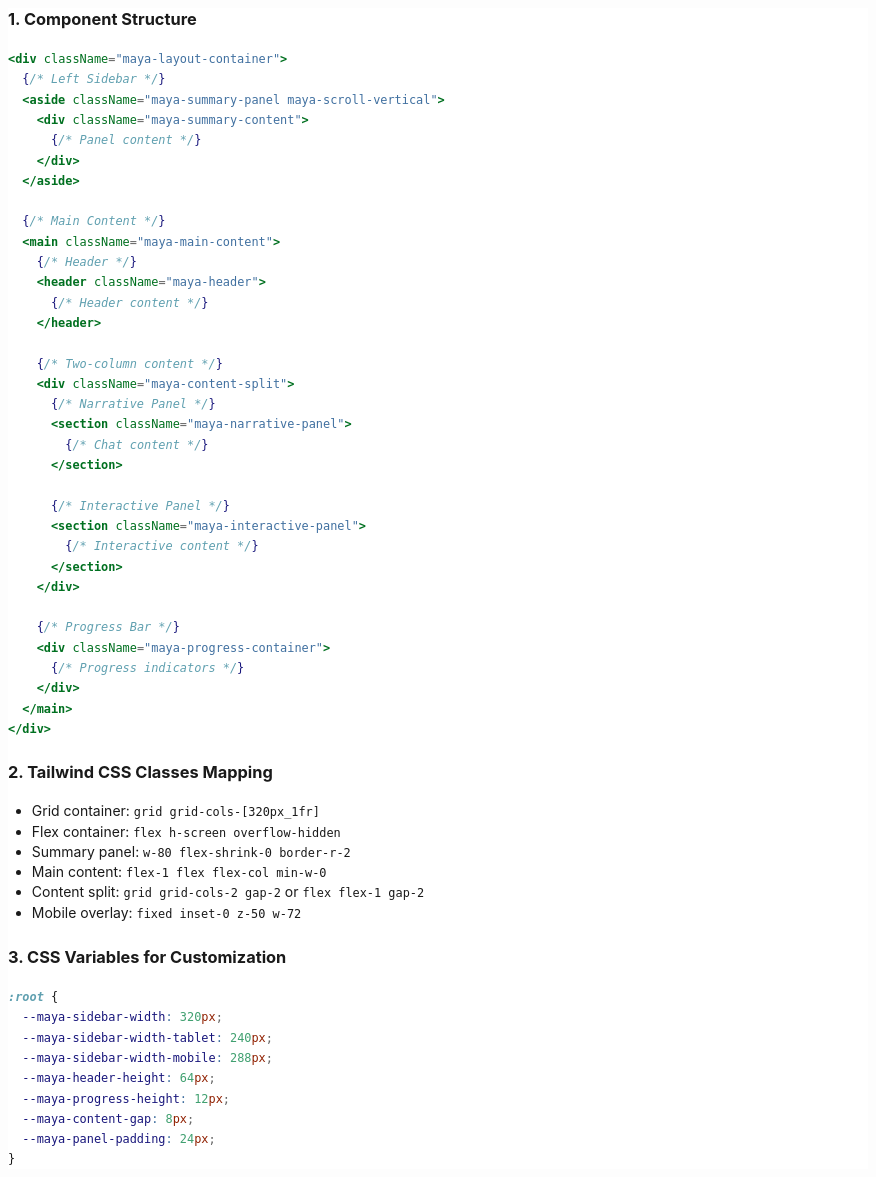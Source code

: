 ### 1. Component Structure
```jsx
<div className="maya-layout-container">
  {/* Left Sidebar */}
  <aside className="maya-summary-panel maya-scroll-vertical">
    <div className="maya-summary-content">
      {/* Panel content */}
    </div>
  </aside>
  
  {/* Main Content */}
  <main className="maya-main-content">
    {/* Header */}
    <header className="maya-header">
      {/* Header content */}
    </header>
    
    {/* Two-column content */}
    <div className="maya-content-split">
      {/* Narrative Panel */}
      <section className="maya-narrative-panel">
        {/* Chat content */}
      </section>
      
      {/* Interactive Panel */}
      <section className="maya-interactive-panel">
        {/* Interactive content */}
      </section>
    </div>
    
    {/* Progress Bar */}
    <div className="maya-progress-container">
      {/* Progress indicators */}
    </div>
  </main>
</div>
```

### 2. Tailwind CSS Classes Mapping
- Grid container: `grid grid-cols-[320px_1fr]`
- Flex container: `flex h-screen overflow-hidden`
- Summary panel: `w-80 flex-shrink-0 border-r-2`
- Main content: `flex-1 flex flex-col min-w-0`
- Content split: `grid grid-cols-2 gap-2` or `flex flex-1 gap-2`
- Mobile overlay: `fixed inset-0 z-50 w-72`

### 3. CSS Variables for Customization
```css
:root {
  --maya-sidebar-width: 320px;
  --maya-sidebar-width-tablet: 240px;
  --maya-sidebar-width-mobile: 288px;
  --maya-header-height: 64px;
  --maya-progress-height: 12px;
  --maya-content-gap: 8px;
  --maya-panel-padding: 24px;
}
```
